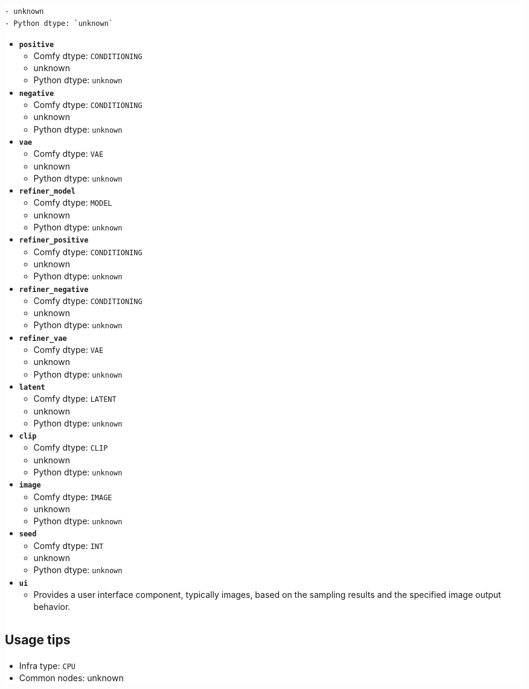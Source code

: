     - unknown
    - Python dtype: `unknown`
- **`positive`**
    - Comfy dtype: `CONDITIONING`
    - unknown
    - Python dtype: `unknown`
- **`negative`**
    - Comfy dtype: `CONDITIONING`
    - unknown
    - Python dtype: `unknown`
- **`vae`**
    - Comfy dtype: `VAE`
    - unknown
    - Python dtype: `unknown`
- **`refiner_model`**
    - Comfy dtype: `MODEL`
    - unknown
    - Python dtype: `unknown`
- **`refiner_positive`**
    - Comfy dtype: `CONDITIONING`
    - unknown
    - Python dtype: `unknown`
- **`refiner_negative`**
    - Comfy dtype: `CONDITIONING`
    - unknown
    - Python dtype: `unknown`
- **`refiner_vae`**
    - Comfy dtype: `VAE`
    - unknown
    - Python dtype: `unknown`
- **`latent`**
    - Comfy dtype: `LATENT`
    - unknown
    - Python dtype: `unknown`
- **`clip`**
    - Comfy dtype: `CLIP`
    - unknown
    - Python dtype: `unknown`
- **`image`**
    - Comfy dtype: `IMAGE`
    - unknown
    - Python dtype: `unknown`
- **`seed`**
    - Comfy dtype: `INT`
    - unknown
    - Python dtype: `unknown`
- **`ui`**
    - Provides a user interface component, typically images, based on the sampling results and the specified image output behavior.
## Usage tips
- Infra type: `CPU`
- Common nodes: unknown
